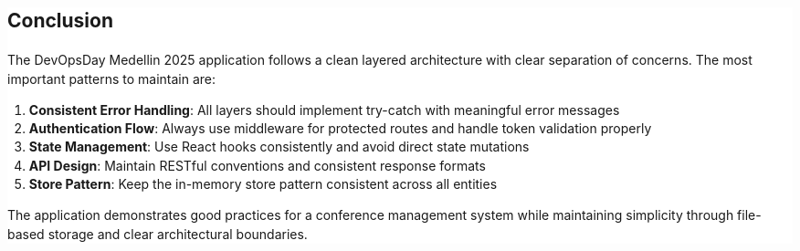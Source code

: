 ## Conclusion

The DevOpsDay Medellin 2025 application follows a clean layered architecture with clear separation of concerns. The most important patterns to maintain are:

1. **Consistent Error Handling**: All layers should implement try-catch with meaningful error messages
2. **Authentication Flow**: Always use middleware for protected routes and handle token validation properly
3. **State Management**: Use React hooks consistently and avoid direct state mutations
4. **API Design**: Maintain RESTful conventions and consistent response formats
5. **Store Pattern**: Keep the in-memory store pattern consistent across all entities

The application demonstrates good practices for a conference management system while maintaining simplicity through file-based storage and clear architectural boundaries.